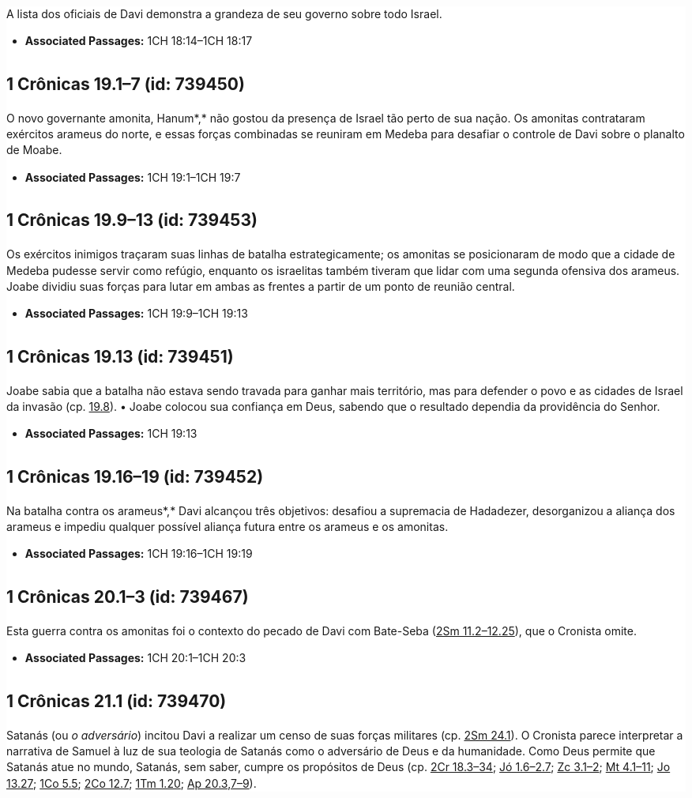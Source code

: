 A lista dos oficiais de Davi demonstra a grandeza de seu governo sobre todo Israel.

* **Associated Passages:** 1CH 18:14–1CH 18:17

## 1 Crônicas 19.1–7 (id: 739450)

O novo governante amonita, Hanum*,* não gostou da presença de Israel tão perto de sua nação. Os amonitas contrataram exércitos arameus do norte, e essas forças combinadas se reuniram em Medeba para desafiar o controle de Davi sobre o planalto de Moabe.

* **Associated Passages:** 1CH 19:1–1CH 19:7

## 1 Crônicas 19.9–13 (id: 739453)

Os exércitos inimigos traçaram suas linhas de batalha estrategicamente; os amonitas se posicionaram de modo que a cidade de Medeba pudesse servir como refúgio, enquanto os israelitas também tiveram que lidar com uma segunda ofensiva dos arameus. Joabe dividiu suas forças para lutar em ambas as frentes a partir de um ponto de reunião central.

* **Associated Passages:** 1CH 19:9–1CH 19:13

## 1 Crônicas 19.13 (id: 739451)

Joabe sabia que a batalha não estava sendo travada para ganhar mais território, mas para defender o povo e as cidades de Israel da invasão (cp. [19\.8](https://ref.ly/1Chr19:8)). • Joabe colocou sua confiança em Deus, sabendo que o resultado dependia da providência do Senhor.

* **Associated Passages:** 1CH 19:13

## 1 Crônicas 19.16–19 (id: 739452)

Na batalha contra os arameus*,* Davi alcançou três objetivos: desafiou a supremacia de Hadadezer, desorganizou a aliança dos arameus e impediu qualquer possível aliança futura entre os arameus e os amonitas.

* **Associated Passages:** 1CH 19:16–1CH 19:19

## 1 Crônicas 20.1–3 (id: 739467)

Esta guerra contra os amonitas foi o contexto do pecado de Davi com Bate\-Seba ([2Sm 11\.2–12\.25](https://ref.ly/2Sam11:2-2Sam12:25)), que o Cronista omite.

* **Associated Passages:** 1CH 20:1–1CH 20:3

## 1 Crônicas 21.1 (id: 739470)

Satanás (ou *o adversário*) incitou Davi a realizar um censo de suas forças militares (cp. [2Sm 24\.1](https://ref.ly/2Sam24:1)). O Cronista parece interpretar a narrativa de Samuel à luz de sua teologia de Satanás como o adversário de Deus e da humanidade. Como Deus permite que Satanás atue no mundo, Satanás, sem saber, cumpre os propósitos de Deus (cp. [2Cr 18\.3–34](https://ref.ly/2Chr18:3-2Chr18:34); [Jó 1\.6–2\.7](https://ref.ly/Job1:6-Job2:7); [Zc 3\.1–2](https://ref.ly/Zech3:1-Zech3:2); [Mt 4\.1–11](https://ref.ly/Matt4:1-Matt4:11); [Jo 13\.27](https://ref.ly/John13:27); [1Co 5\.5](https://ref.ly/1Cor5:5); [2Co 12\.7](https://ref.ly/2Cor12:7); [1Tm 1\.20](https://ref.ly/1Tim1:20); [Ap 20\.3](https://ref.ly/Rev20:3),[7–9](https://ref.ly/Rev20:7-Rev20:9)).
